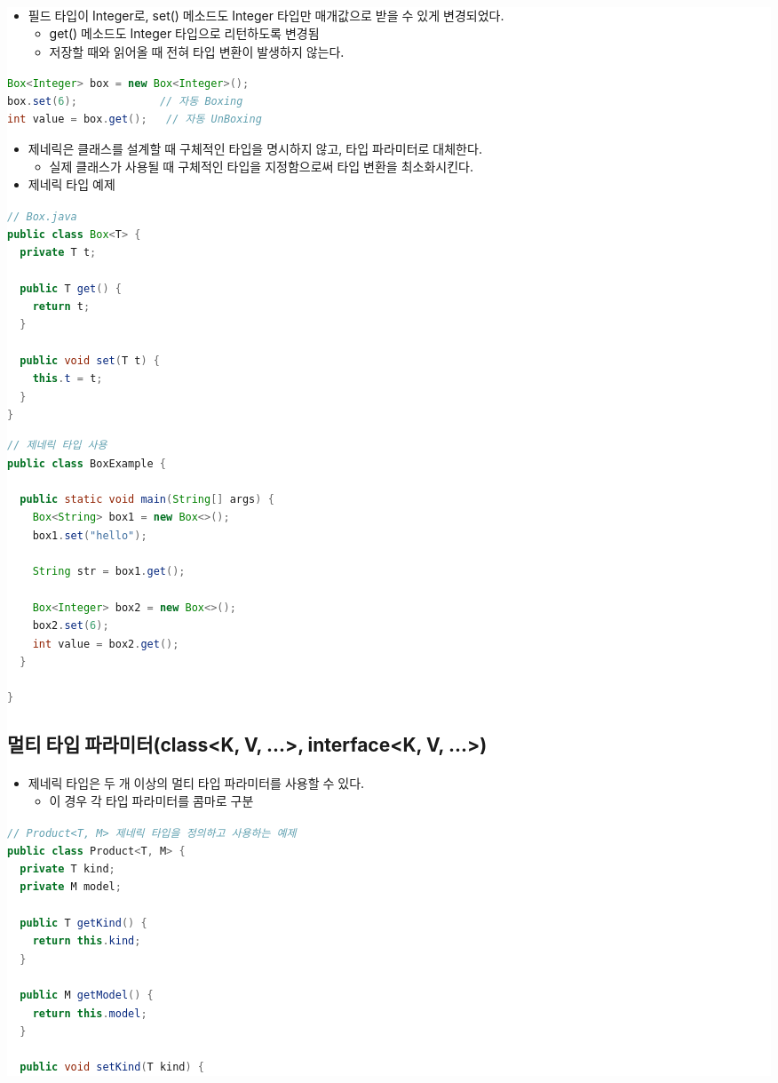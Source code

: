 - 필드 타입이 Integer로, set() 메소드도 Integer 타입만 매개값으로 받을 수 있게 변경되었다.
  - get() 메소드도 Integer 타입으로 리턴하도록 변경됨
  - 저장할 때와 읽어올 때 전혀 타입 변환이 발생하지 않는다.

```java
Box<Integer> box = new Box<Integer>();
box.set(6);				// 자동 Boxing
int value = box.get();	 // 자동 UnBoxing
```

- 제네릭은 클래스를 설계할 때 구체적인 타입을 명시하지 않고, 타입 파라미터로 대체한다.
  - 실제 클래스가 사용될 때 구체적인 타입을 지정함으로써 타입 변환을 최소화시킨다.
- 제네릭 타입 예제

```java
// Box.java
public class Box<T> {
  private T t;

  public T get() {
    return t;
  }

  public void set(T t) {
    this.t = t;
  }
}
```

```java
// 제네릭 타입 사용
public class BoxExample {

  public static void main(String[] args) {
    Box<String> box1 = new Box<>();
    box1.set("hello");

    String str = box1.get();

    Box<Integer> box2 = new Box<>();
    box2.set(6);
    int value = box2.get();
  }

}
```

## 멀티 타입 파라미터(class<K, V, ...>, interface<K, V, ...>)

- 제네릭 타입은 두 개 이상의 멀티 타입 파라미터를 사용할 수 있다.
  - 이 경우 각 타입 파라미터를 콤마로 구분

```java
// Product<T, M> 제네릭 타입을 정의하고 사용하는 예제
public class Product<T, M> {
  private T kind;
  private M model;

  public T getKind() {
    return this.kind;
  }

  public M getModel() {
    return this.model;
  }

  public void setKind(T kind) {
```